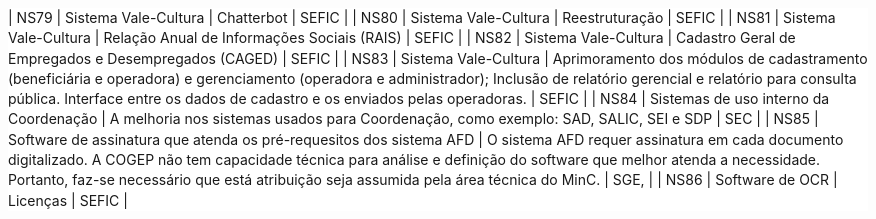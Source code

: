 | NS79 | Sistema Vale-Cultura                                                                        | Chatterbot                                                                                                                                                                                                                                                                                                                                                                                                                                                                                                                                                                  | SEFIC             | 
| NS80 | Sistema Vale-Cultura                                                                        | Reestruturação                                                                                                                                                                                                                                                                                                                                                                                                                                                                                                                                                              | SEFIC             | 
| NS81 | Sistema Vale-Cultura                                                                        | Relação Anual de Informações Sociais (RAIS)                                                                                                                                                                                                                                                                                                                                                                                                                                                                                                                                 | SEFIC             | 
| NS82 | Sistema Vale-Cultura                                                                        | Cadastro Geral de Empregados e Desempregados (CAGED)                                                                                                                                                                                                                                                                                                                                                                                                                                                                                                                        | SEFIC             | 
| NS83 | Sistema Vale-Cultura                                                                        | Aprimoramento dos módulos de cadastramento (beneficiária e operadora) e gerenciamento (operadora e administrador); Inclusão de relatório gerencial e relatório para consulta pública. Interface entre os dados de cadastro e os enviados pelas operadoras.                                                                                                                                                                                                                                                                                                                  | SEFIC             | 
| NS84 | Sistemas de uso interno da Coordenação                                                      | A melhoria nos sistemas usados para Coordenação, como exemplo: SAD, SALIC, SEI e SDP                                                                                                                                                                                                                                                                                                                                                                                                                                                                                        | SEC               | 
| NS85 | Software de assinatura que atenda os pré-requesitos dos sistema AFD                         | O sistema AFD requer assinatura em cada documento digitalizado. A COGEP não tem capacidade técnica para análise e definição do software que melhor atenda a necessidade. Portanto, faz-se necessário que está atribuição seja assumida pela área técnica do MinC.                                                                                                                                                                                                                                                                                                           | SGE,              | 
| NS86 | Software de OCR                                                                             | Licenças                                                                                                                                                                                                                                                                                                                                                                                                                                                                                                                                                                    | SEFIC             | 